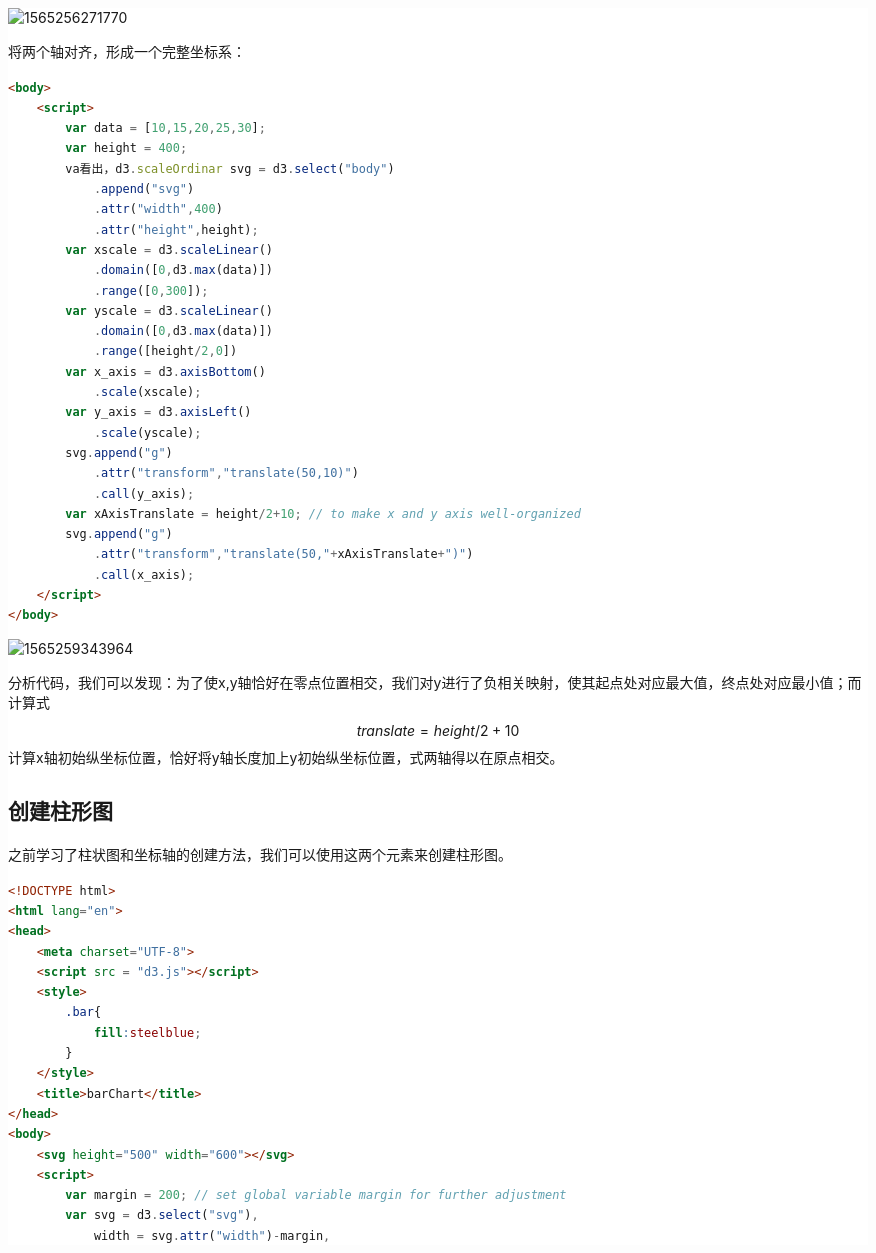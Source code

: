 ![1565256271770](/home/shi/.config/Typora/typora-user-images/1565256271770.png)

将两个轴对齐，形成一个完整坐标系：

```html
<body>
    <script>
        var data = [10,15,20,25,30];
        var height = 400;
        va看出，d3.scaleOrdinar svg = d3.select("body")
            .append("svg")
            .attr("width",400)
            .attr("height",height);
        var xscale = d3.scaleLinear()
            .domain([0,d3.max(data)])
            .range([0,300]);
        var yscale = d3.scaleLinear()
            .domain([0,d3.max(data)])
            .range([height/2,0])
        var x_axis = d3.axisBottom()
            .scale(xscale);
        var y_axis = d3.axisLeft()
            .scale(yscale);
        svg.append("g")
            .attr("transform","translate(50,10)")
            .call(y_axis);
        var xAxisTranslate = height/2+10; // to make x and y axis well-organized
        svg.append("g")
            .attr("transform","translate(50,"+xAxisTranslate+")")
            .call(x_axis);
    </script>
</body>
```

![1565259343964](/home/shi/.config/Typora/typora-user-images/1565259343964.png)

分析代码，我们可以发现：为了使x,y轴恰好在零点位置相交，我们对y进行了负相关映射，使其起点处对应最大值，终点处对应最小值；而计算式
$$
translate=height/2+10
$$
计算x轴初始纵坐标位置，恰好将y轴长度加上y初始纵坐标位置，式两轴得以在原点相交。

## 创建柱形图

之前学习了柱状图和坐标轴的创建方法，我们可以使用这两个元素来创建柱形图。

```html
<!DOCTYPE html>
<html lang="en">
<head>
    <meta charset="UTF-8">
    <script src = "d3.js"></script>
    <style>
        .bar{
            fill:steelblue;
        }
    </style>
    <title>barChart</title>
</head>
<body>
    <svg height="500" width="600"></svg>
    <script>
        var margin = 200; // set global variable margin for further adjustment
        var svg = d3.select("svg"),
            width = svg.attr("width")-margin,
```